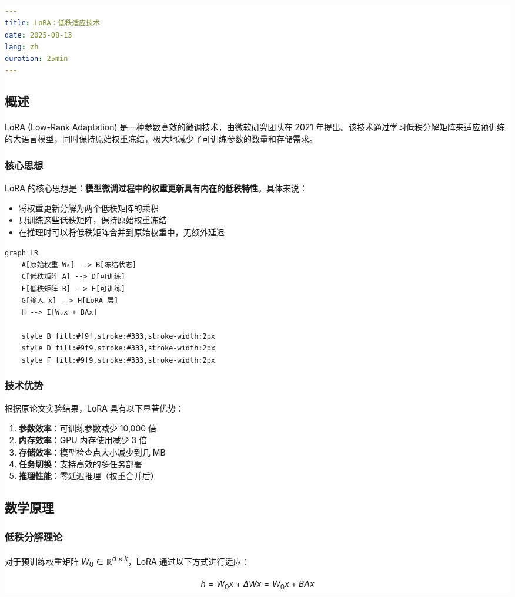 ```yaml
---
title: LoRA：低秩适应技术
date: 2025-08-13
lang: zh
duration: 25min
---
```


## 概述

LoRA (Low-Rank Adaptation) 是一种参数高效的微调技术，由微软研究团队在 2021 年提出。该技术通过学习低秩分解矩阵来适应预训练的大语言模型，同时保持原始权重冻结，极大地减少了可训练参数的数量和存储需求。

### 核心思想

LoRA 的核心思想是：**模型微调过程中的权重更新具有内在的低秩特性**。具体来说：

- 将权重更新分解为两个低秩矩阵的乘积
- 只训练这些低秩矩阵，保持原始权重冻结
- 在推理时可以将低秩矩阵合并到原始权重中，无额外延迟

```mermaid
graph LR
    A[原始权重 W₀] --> B[冻结状态]
    C[低秩矩阵 A] --> D[可训练]
    E[低秩矩阵 B] --> F[可训练]
    G[输入 x] --> H[LoRA 层]
    H --> I[W₀x + BAx]

    style B fill:#f9f,stroke:#333,stroke-width:2px
    style D fill:#9f9,stroke:#333,stroke-width:2px
    style F fill:#9f9,stroke:#333,stroke-width:2px
```

### 技术优势

根据原论文实验结果，LoRA 具有以下显著优势：

1. **参数效率**：可训练参数减少 10,000 倍
2. **内存效率**：GPU 内存使用减少 3 倍
3. **存储效率**：模型检查点大小减少到几 MB
4. **任务切换**：支持高效的多任务部署
5. **推理性能**：零延迟推理（权重合并后）

## 数学原理

### 低秩分解理论

对于预训练权重矩阵 $W_0 \in \mathbb{R}^{d \times k}$，LoRA 通过以下方式进行适应：

$$h = W_0 x + \Delta W x = W_0 x + B A x$$
